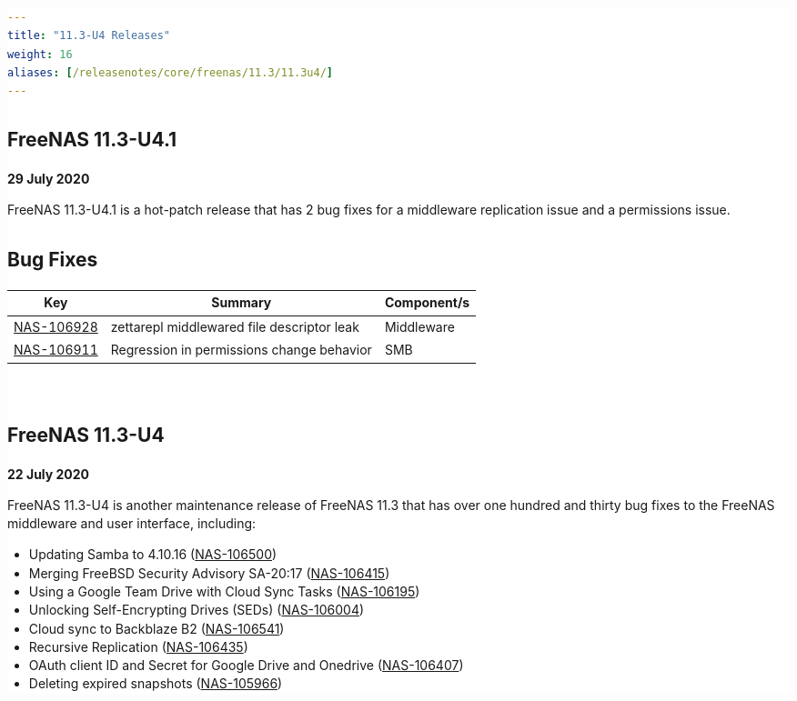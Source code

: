 ```yaml
---
title: "11.3-U4 Releases"
weight: 16
aliases: [/releasenotes/core/freenas/11.3/11.3u4/]
---
```


## FreeNAS 11.3-U4.1

**29 July 2020**

FreeNAS 11.3-U4.1 is a hot-patch release that has 2 bug fixes for a middleware replication issue and a permissions issue.

<body class="ql-editor ql-editor-view" style="font-size:14px;"><html><head></head><body><h2>Bug Fixes</h2><table width="100%"><thead><tr><th>Key</th><th>Summary</th><th>Component/s</th></tr></thead><tbody><tr><td><a href="https://ixsystems.atlassian.net/browse/NAS-106928" target="_blank">NAS-106928</a></td><td>zettarepl middlewared file descriptor leak</td><td>Middleware</td></tr><tr><td><a href="https://ixsystems.atlassian.net/browse/NAS-106911" target="_blank">NAS-106911</a></td><td>Regression in permissions change behavior</td><td>SMB</td></tr></tbody></table><p><br></p></body></html></body>

## FreeNAS 11.3-U4

**22 July 2020**

FreeNAS 11.3-U4 is another maintenance release of FreeNAS 11.3 that has over one hundred and thirty bug fixes to the FreeNAS middleware and user interface, including:

* Updating Samba to 4.10.16 ([NAS-106500](https://ixsystems.atlassian.net/browse/NAS-106500))
* Merging FreeBSD Security Advisory SA-20:17 ([NAS-106415](https://ixsystems.atlassian.net/browse/NAS-106415))
* Using a Google Team Drive with Cloud Sync Tasks ([NAS-106195](https://ixsystems.atlassian.net/browse/NAS-106195))
* Unlocking Self-Encrypting Drives (SEDs) ([NAS-106004](https://ixsystems.atlassian.net/browse/NAS-106004))
* Cloud sync to Backblaze B2 ([NAS-106541](https://ixsystems.atlassian.net/browse/NAS-106541))
* Recursive Replication ([NAS-106435](https://ixsystems.atlassian.net/browse/NAS-106435))
* OAuth client ID and Secret for Google Drive and Onedrive ([NAS-106407](https://ixsystems.atlassian.net/browse/NAS-106407))
* Deleting expired snapshots ([NAS-105966](https://ixsystems.atlassian.net/browse/NAS-105966))

<!DOCTYPE html>
  <html lang="en" class="ql-snow">
    <head>
      <meta charset="utf-8">
    </head>